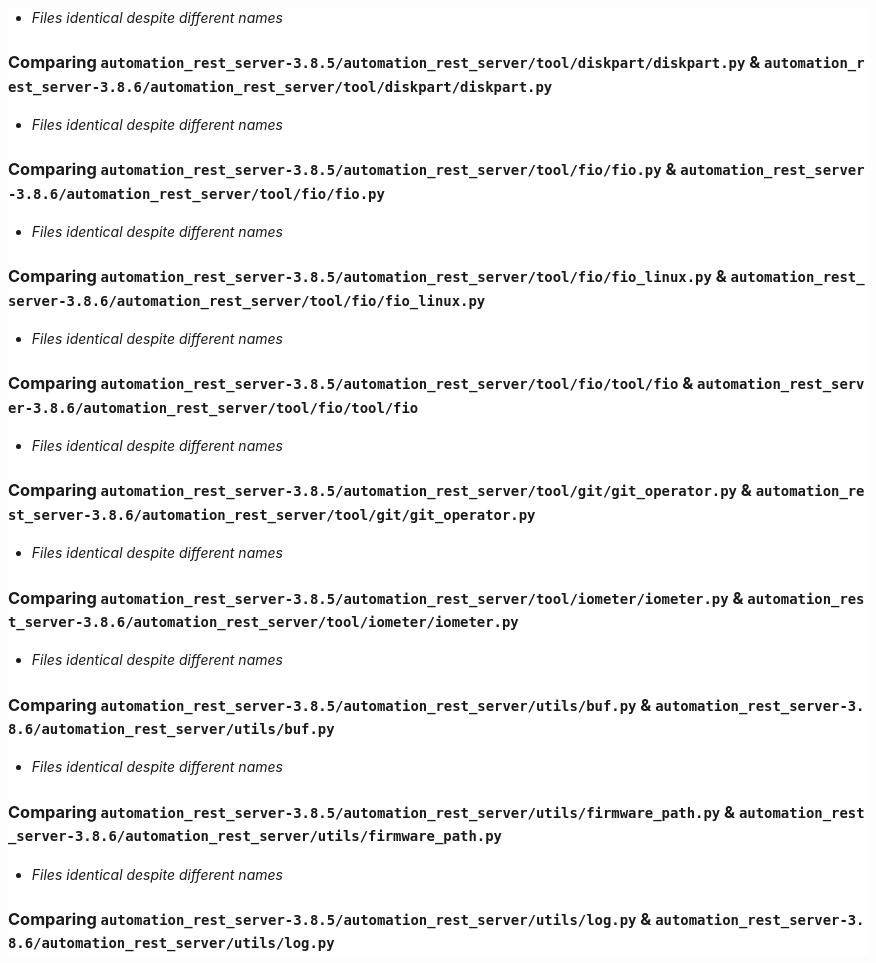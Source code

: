  * *Files identical despite different names*

### Comparing `automation_rest_server-3.8.5/automation_rest_server/tool/diskpart/diskpart.py` & `automation_rest_server-3.8.6/automation_rest_server/tool/diskpart/diskpart.py`

 * *Files identical despite different names*

### Comparing `automation_rest_server-3.8.5/automation_rest_server/tool/fio/fio.py` & `automation_rest_server-3.8.6/automation_rest_server/tool/fio/fio.py`

 * *Files identical despite different names*

### Comparing `automation_rest_server-3.8.5/automation_rest_server/tool/fio/fio_linux.py` & `automation_rest_server-3.8.6/automation_rest_server/tool/fio/fio_linux.py`

 * *Files identical despite different names*

### Comparing `automation_rest_server-3.8.5/automation_rest_server/tool/fio/tool/fio` & `automation_rest_server-3.8.6/automation_rest_server/tool/fio/tool/fio`

 * *Files identical despite different names*

### Comparing `automation_rest_server-3.8.5/automation_rest_server/tool/git/git_operator.py` & `automation_rest_server-3.8.6/automation_rest_server/tool/git/git_operator.py`

 * *Files identical despite different names*

### Comparing `automation_rest_server-3.8.5/automation_rest_server/tool/iometer/iometer.py` & `automation_rest_server-3.8.6/automation_rest_server/tool/iometer/iometer.py`

 * *Files identical despite different names*

### Comparing `automation_rest_server-3.8.5/automation_rest_server/utils/buf.py` & `automation_rest_server-3.8.6/automation_rest_server/utils/buf.py`

 * *Files identical despite different names*

### Comparing `automation_rest_server-3.8.5/automation_rest_server/utils/firmware_path.py` & `automation_rest_server-3.8.6/automation_rest_server/utils/firmware_path.py`

 * *Files identical despite different names*

### Comparing `automation_rest_server-3.8.5/automation_rest_server/utils/log.py` & `automation_rest_server-3.8.6/automation_rest_server/utils/log.py`
